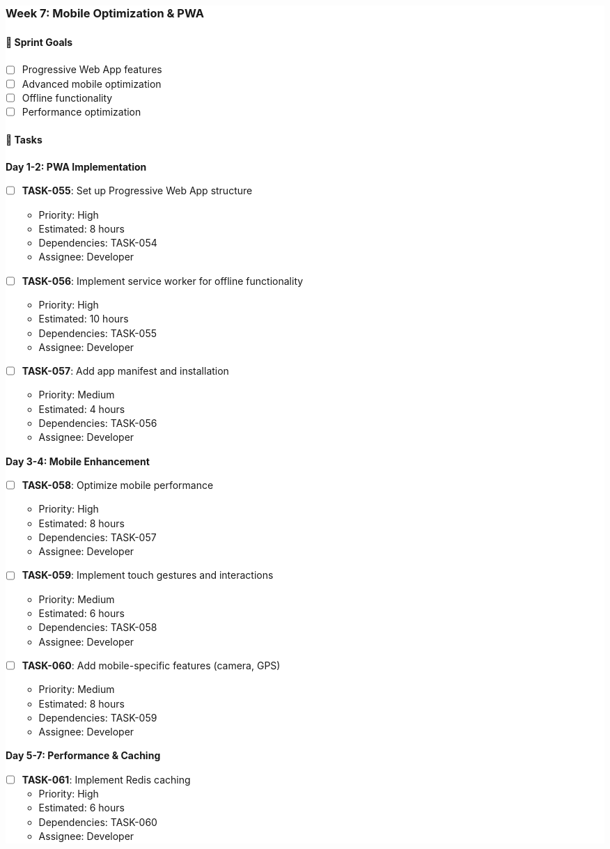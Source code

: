 
### Week 7: Mobile Optimization & PWA

#### 🎯 Sprint Goals
- [ ] Progressive Web App features
- [ ] Advanced mobile optimization
- [ ] Offline functionality
- [ ] Performance optimization

#### 📝 Tasks

**Day 1-2: PWA Implementation**
- [ ] **TASK-055**: Set up Progressive Web App structure
  - Priority: High
  - Estimated: 8 hours
  - Dependencies: TASK-054
  - Assignee: Developer

- [ ] **TASK-056**: Implement service worker for offline functionality
  - Priority: High
  - Estimated: 10 hours
  - Dependencies: TASK-055
  - Assignee: Developer

- [ ] **TASK-057**: Add app manifest and installation
  - Priority: Medium
  - Estimated: 4 hours
  - Dependencies: TASK-056
  - Assignee: Developer

**Day 3-4: Mobile Enhancement**
- [ ] **TASK-058**: Optimize mobile performance
  - Priority: High
  - Estimated: 8 hours
  - Dependencies: TASK-057
  - Assignee: Developer

- [ ] **TASK-059**: Implement touch gestures and interactions
  - Priority: Medium
  - Estimated: 6 hours
  - Dependencies: TASK-058
  - Assignee: Developer

- [ ] **TASK-060**: Add mobile-specific features (camera, GPS)
  - Priority: Medium
  - Estimated: 8 hours
  - Dependencies: TASK-059
  - Assignee: Developer

**Day 5-7: Performance & Caching**
- [ ] **TASK-061**: Implement Redis caching
  - Priority: High
  - Estimated: 6 hours
  - Dependencies: TASK-060
  - Assignee: Developer

